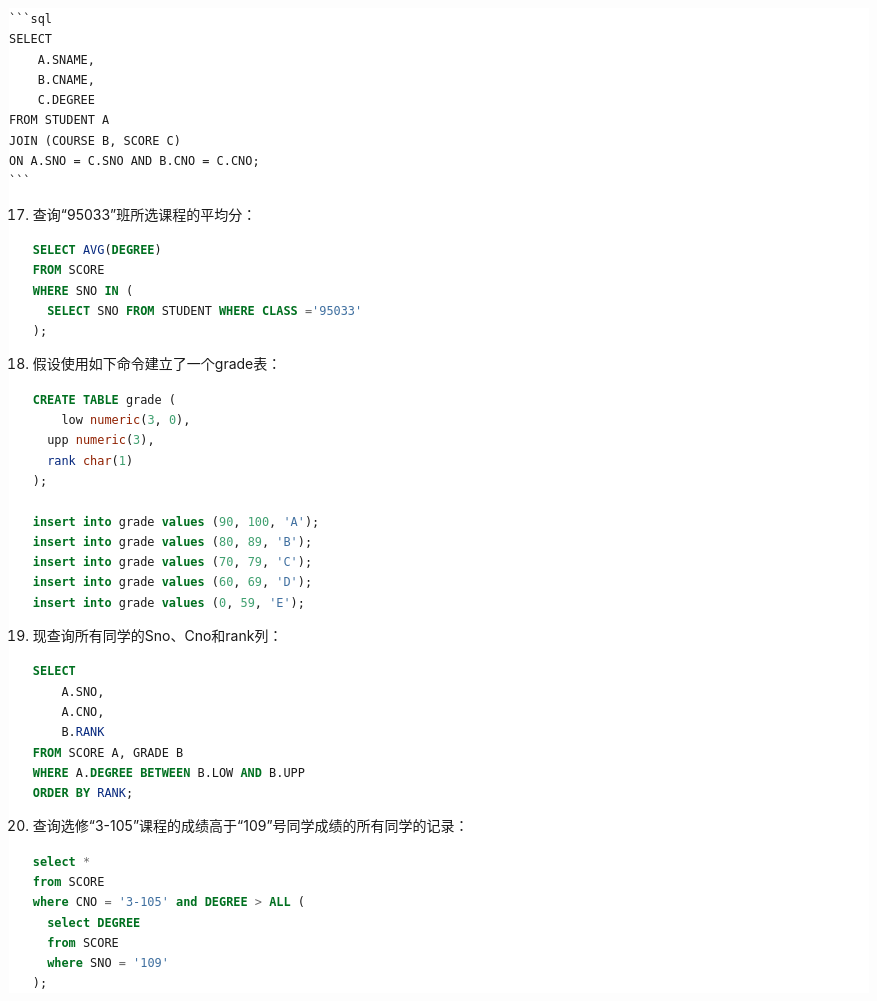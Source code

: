     ```sql
    SELECT
    	A.SNAME,
    	B.CNAME,
    	C.DEGREE
    FROM STUDENT A
    JOIN (COURSE B, SCORE C)
    ON A.SNO = C.SNO AND B.CNO = C.CNO;
    ```

17. 查询“95033”班所选课程的平均分：

    ```sql
    SELECT AVG(DEGREE)
    FROM SCORE
    WHERE SNO IN (
      SELECT SNO FROM STUDENT WHERE CLASS ='95033'
    );
    ```

18. 假设使用如下命令建立了一个grade表：

    ```sql
    CREATE TABLE grade (
    	low numeric(3, 0),
      upp numeric(3),
      rank char(1)
    );
    
    insert into grade values (90, 100, 'A');
    insert into grade values (80, 89, 'B');
    insert into grade values (70, 79, 'C');
    insert into grade values (60, 69, 'D');
    insert into grade values (0, 59, 'E');
    ```

19. 现查询所有同学的Sno、Cno和rank列：

    ```sql
    SELECT 
    	A.SNO,
    	A.CNO,
    	B.RANK
    FROM SCORE A, GRADE B
    WHERE A.DEGREE BETWEEN B.LOW AND B.UPP
    ORDER BY RANK;
    ```

20. 查询选修“3-105”课程的成绩高于“109”号同学成绩的所有同学的记录：

    ```sql
    select *
    from SCORE
    where CNO = '3-105' and DEGREE > ALL (
      select DEGREE
      from SCORE
      where SNO = '109'
    );
    ```
